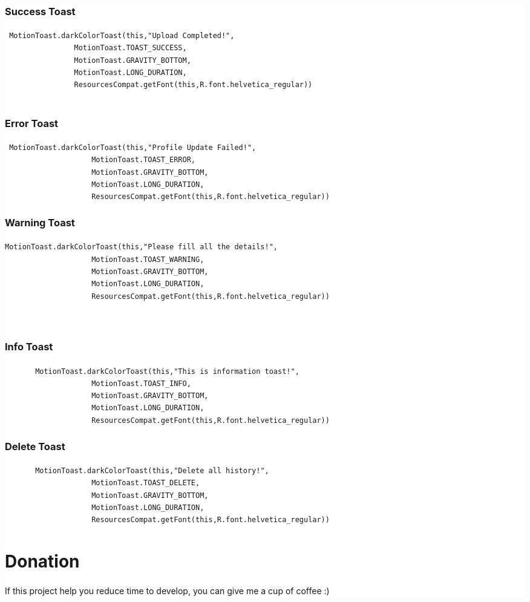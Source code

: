 ### Success Toast
```
 MotionToast.darkColorToast(this,"Upload Completed!",
                MotionToast.TOAST_SUCCESS,
                MotionToast.GRAVITY_BOTTOM,
                MotionToast.LONG_DURATION,
                ResourcesCompat.getFont(this,R.font.helvetica_regular))
                
```

### Error Toast
```
 MotionToast.darkColorToast(this,"Profile Update Failed!",
                    MotionToast.TOAST_ERROR,
                    MotionToast.GRAVITY_BOTTOM,
                    MotionToast.LONG_DURATION,
                    ResourcesCompat.getFont(this,R.font.helvetica_regular))  
```
### Warning Toast
```
MotionToast.darkColorToast(this,"Please fill all the details!",
                    MotionToast.TOAST_WARNING,
                    MotionToast.GRAVITY_BOTTOM,
                    MotionToast.LONG_DURATION,
                    ResourcesCompat.getFont(this,R.font.helvetica_regular))  

        
```

### Info Toast
```
       MotionToast.darkColorToast(this,"This is information toast!",
                    MotionToast.TOAST_INFO,
                    MotionToast.GRAVITY_BOTTOM,
                    MotionToast.LONG_DURATION,
                    ResourcesCompat.getFont(this,R.font.helvetica_regular))  

```
### Delete Toast
```
       MotionToast.darkColorToast(this,"Delete all history!",
                    MotionToast.TOAST_DELETE,
                    MotionToast.GRAVITY_BOTTOM,
                    MotionToast.LONG_DURATION,
                    ResourcesCompat.getFont(this,R.font.helvetica_regular))  

```


# Donation
If this project help you reduce time to develop, you can give me a cup of coffee :) 
